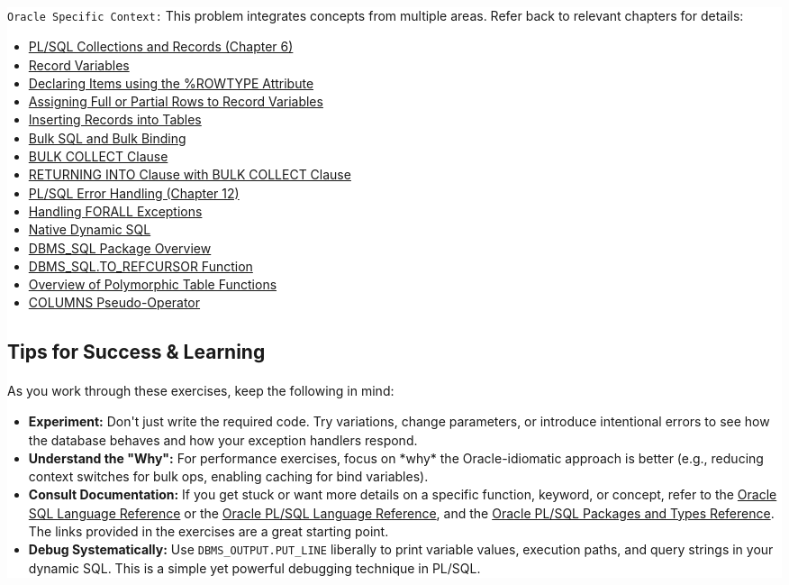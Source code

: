 <div class="oracle-specific">
<p><code>Oracle Specific Context:</code> This problem integrates concepts from multiple areas. Refer back to relevant chapters for details:</p>
<ul>
    <li><a href="/books/oracle-database-pl-sql-language-reference/ch06_collections-records.pdf">PL/SQL Collections and Records (Chapter 6)</a></li>
    <li><a href="/books/oracle-database-pl-sql-language-reference/ch06_collections-records.pdf#page=50">Record Variables</a></li>
     <li><a href="/books/oracle-database-pl-sql-language-reference/ch06_collections-records.pdf#page=56">Declaring Items using the %ROWTYPE Attribute</a></li>
    <li><a href="/books/oracle-database-pl-sql-language-reference/ch06_collections-records.pdf#page=65">Assigning Full or Partial Rows to Record Variables</a></li>
    <li><a href="/books/oracle-database-pl-sql-language-reference/ch06_collections-records.pdf#page=69">Inserting Records into Tables</a></li>
     <li><a href="/books/oracle-database-pl-sql-language-reference/ch13_optimization-tuning.pdf#page=11">Bulk SQL and Bulk Binding</a></li>
     <li><a href="/books/oracle-database-pl-sql-language-reference/ch13_optimization-tuning.pdf#page=25">BULK COLLECT Clause</a></li>
     <li><a href="/books/oracle-database-pl-sql-language-reference/ch13_optimization-tuning.pdf#page=38">RETURNING INTO Clause with BULK COLLECT Clause</a></li>
    <li><a href="/books/oracle-database-pl-sql-language-reference/ch12_error-handling.pdf">PL/SQL Error Handling (Chapter 12)</a></li>
     <li><a href="/books/oracle-database-pl-sql-language-reference/ch13_optimization-tuning.pdf#page=18">Handling FORALL Exceptions</a></li>
     <li><a href="/books/oracle-database-pl-sql-language-reference/ch08_dynamic-sql.pdf#page=2">Native Dynamic SQL</a></li>
      <li><a href="/books/database-pl-sql-packages-and-types-reference/ch187_dbms_sql.pdf#page=1">DBMS_SQL Package Overview</a></li>
     <li><a href="/books/database-pl-sql-packages-and-types-reference/ch187_dbms_sql.pdf#page=61">DBMS_SQL.TO_REFCURSOR Function</a></li>
     <li><a href="/books/oracle-database-pl-sql-language-reference/ch13_optimization-tuning.pdf#page=53">Overview of Polymorphic Table Functions</a></li>
     <li><a href="/books/oracle-database-pl-sql-language-reference/ch13_optimization-tuning.pdf#page=57">COLUMNS Pseudo-Operator</a></li>
</ul>
</div>


<h2>Tips for Success & Learning</h2>

<p>As you work through these exercises, keep the following in mind:</p>

<ul>
    <li><strong>Experiment:</strong> Don't just write the required code. Try variations, change parameters, or introduce intentional errors to see how the database behaves and how your exception handlers respond.</li>
    <li><strong>Understand the "Why":</strong> For performance exercises, focus on *why* the Oracle-idiomatic approach is better (e.g., reducing context switches for bulk ops, enabling caching for bind variables).</li>
    <li><strong>Consult Documentation:</strong> If you get stuck or want more details on a specific function, keyword, or concept, refer to the <a href="/books/sql-language-reference/sql-language-reference.pdf" target="_blank">Oracle SQL Language Reference</a> or the <a href="/books/oracle-database-pl-sql-language-reference/database-pl-sql-language-reference.pdf" target="_blank">Oracle PL/SQL Language Reference</a>, and the <a href="/books/database-pl-sql-packages-and-types-reference/database-pl-sql-packages-and-types-reference.pdf" target="_blank">Oracle PL/SQL Packages and Types Reference</a>. The links provided in the exercises are a great starting point.</li>
    <li><strong>Debug Systematically:</strong> Use <code>DBMS_OUTPUT.PUT_LINE</code> liberally to print variable values, execution paths, and query strings in your dynamic SQL. This is a simple yet powerful debugging technique in PL/SQL.</li>
</ul>

